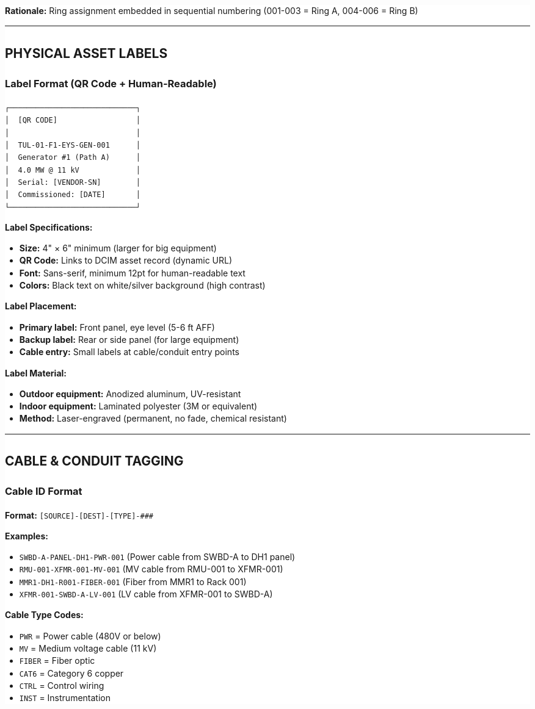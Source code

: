 **Rationale:** Ring assignment embedded in sequential numbering (001-003 = Ring A, 004-006 = Ring B)

---

## PHYSICAL ASSET LABELS

### Label Format (QR Code + Human-Readable)

```
┌─────────────────────────────┐
│  [QR CODE]                  │
│                             │
│  TUL-01-F1-EYS-GEN-001      │
│  Generator #1 (Path A)      │
│  4.0 MW @ 11 kV             │
│  Serial: [VENDOR-SN]        │
│  Commissioned: [DATE]       │
└─────────────────────────────┘
```

**Label Specifications:**
- **Size:** 4" × 6" minimum (larger for big equipment)
- **QR Code:** Links to DCIM asset record (dynamic URL)
- **Font:** Sans-serif, minimum 12pt for human-readable text
- **Colors:** Black text on white/silver background (high contrast)

**Label Placement:**
- **Primary label:** Front panel, eye level (5-6 ft AFF)
- **Backup label:** Rear or side panel (for large equipment)
- **Cable entry:** Small labels at cable/conduit entry points

**Label Material:**
- **Outdoor equipment:** Anodized aluminum, UV-resistant
- **Indoor equipment:** Laminated polyester (3M or equivalent)
- **Method:** Laser-engraved (permanent, no fade, chemical resistant)

---

## CABLE & CONDUIT TAGGING

### Cable ID Format
**Format:** `[SOURCE]-[DEST]-[TYPE]-###`

**Examples:**
- `SWBD-A-PANEL-DH1-PWR-001` (Power cable from SWBD-A to DH1 panel)
- `RMU-001-XFMR-001-MV-001` (MV cable from RMU-001 to XFMR-001)
- `MMR1-DH1-R001-FIBER-001` (Fiber from MMR1 to Rack 001)
- `XFMR-001-SWBD-A-LV-001` (LV cable from XFMR-001 to SWBD-A)

**Cable Type Codes:**
- `PWR` = Power cable (480V or below)
- `MV` = Medium voltage cable (11 kV)
- `FIBER` = Fiber optic
- `CAT6` = Category 6 copper
- `CTRL` = Control wiring
- `INST` = Instrumentation
